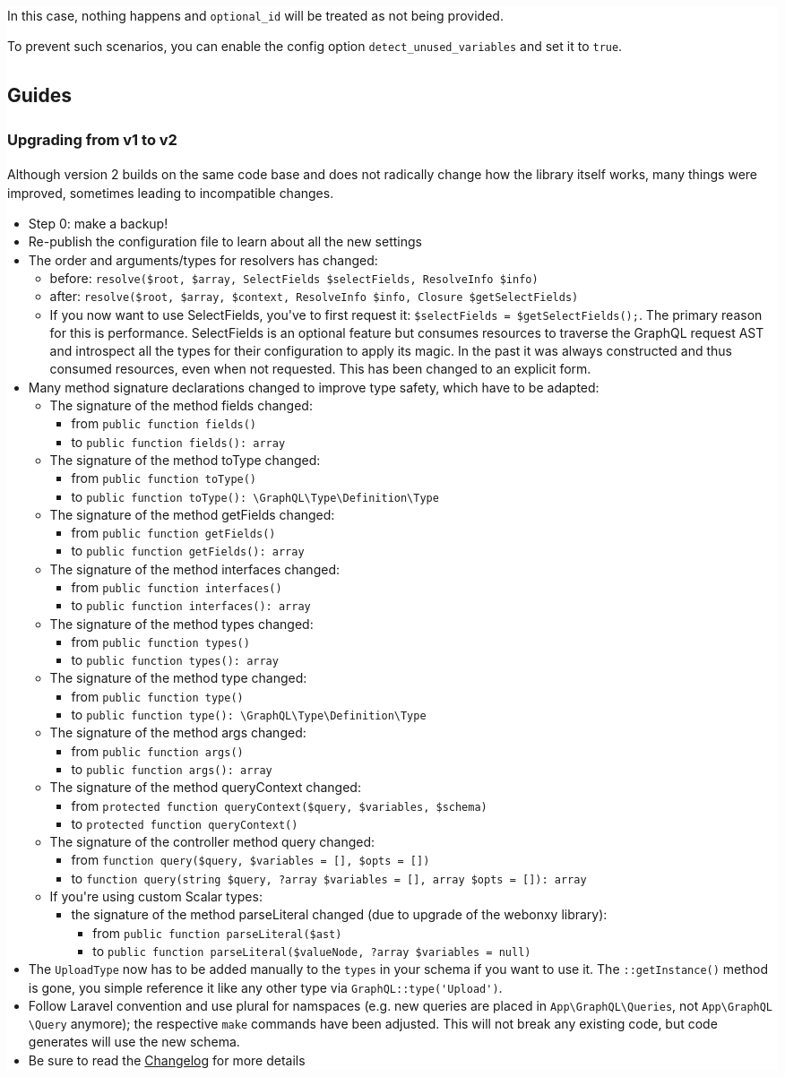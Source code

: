In this case, nothing happens and `optional_id` will be treated as not being provided.

To prevent such scenarios, you can enable the config option `detect_unused_variables`
and set it to `true`.

## Guides

### Upgrading from v1 to v2

Although version 2 builds on the same code base and does not radically change how the library itself works, many things were improved, sometimes leading to incompatible changes.

- Step 0: make a backup!
- Re-publish the configuration file to learn about all the new settings
- The order and arguments/types for resolvers has changed:
  - before: `resolve($root, $array, SelectFields $selectFields, ResolveInfo $info)`
  - after: `resolve($root, $array, $context, ResolveInfo $info, Closure $getSelectFields)`
  - If you now want to use SelectFields, you've to first request it: `$selectFields = $getSelectFields();`. The primary reason for this is performance. SelectFields is an optional feature but consumes resources to traverse the GraphQL request AST and introspect all the types for their configuration to apply its magic. In the past it was always constructed and thus consumed resources, even when not requested. This has been changed to an explicit form.
- Many method signature declarations changed to improve type safety, which have to be adapted:
  - The signature of the method fields changed:
    - from `public function fields()`
    - to `public function fields(): array`
  - The signature of the method toType changed:
    - from `public function toType()`
    - to `public function toType(): \GraphQL\Type\Definition\Type`
  - The signature of the method getFields changed:
    - from `public function getFields()`
    - to `public function getFields(): array`
  - The signature of the method interfaces changed:
    - from `public function interfaces()`
    - to `public function interfaces(): array`
  - The signature of the method types changed:
    - from `public function types()`
    - to `public function types(): array`
  - The signature of the method type changed:
    - from `public function type()`
    - to `public function type(): \GraphQL\Type\Definition\Type`
  - The signature of the method args changed:
    - from `public function args()`
    - to `public function args(): array`
  - The signature of the method queryContext changed:
    - from `protected function queryContext($query, $variables, $schema)`
    - to `protected function queryContext()`
  - The signature of the controller method query changed:
    - from `function query($query, $variables = [], $opts = [])`
    - to `function query(string $query, ?array $variables = [], array $opts = []): array`
  - If you're using custom Scalar types:
    - the signature of the method parseLiteral changed (due to upgrade of the webonxy library):
      - from `public function parseLiteral($ast)`
      - to `public function parseLiteral($valueNode, ?array $variables = null)`
- The `UploadType` now has to be added manually to the `types` in your schema if you want to use it. The `::getInstance()` method is gone, you simple reference it like any other type via `GraphQL::type('Upload')`.
- Follow Laravel convention and use plural for namspaces (e.g. new queries are placed in `App\GraphQL\Queries`, not `App\GraphQL\Query` anymore); the respective `make` commands have been adjusted. This will not break any existing code, but code generates will use the new schema.
- Be sure to read the [Changelog](CHANGELOG.md) for more details
